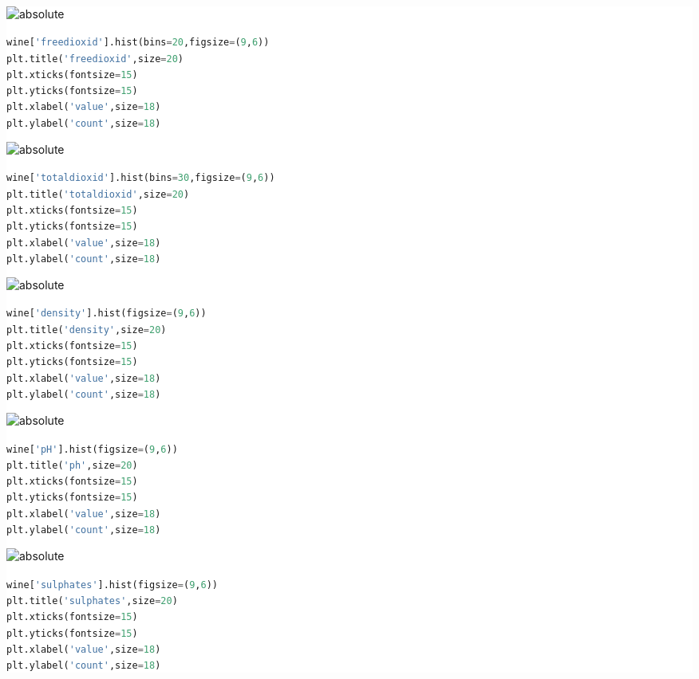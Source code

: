 <img data-action="zoom" src='{{ "/assets/img/wine/output_17_1.png" | relative_url }}' alt='absolute'>



```python
wine['freedioxid'].hist(bins=20,figsize=(9,6))
plt.title('freedioxid',size=20)
plt.xticks(fontsize=15)
plt.yticks(fontsize=15)
plt.xlabel('value',size=18)
plt.ylabel('count',size=18)
```

<img data-action="zoom" src='{{ "/assets/img/wine/output_18_1.png" | relative_url }}' alt='absolute'>



```python
wine['totaldioxid'].hist(bins=30,figsize=(9,6))
plt.title('totaldioxid',size=20)
plt.xticks(fontsize=15)
plt.yticks(fontsize=15)
plt.xlabel('value',size=18)
plt.ylabel('count',size=18)
```

<img data-action="zoom" src='{{ "/assets/img/wine/output_19_1.png" | relative_url }}' alt='absolute'>



```python
wine['density'].hist(figsize=(9,6))
plt.title('density',size=20)
plt.xticks(fontsize=15)
plt.yticks(fontsize=15)
plt.xlabel('value',size=18)
plt.ylabel('count',size=18)
```

<img data-action="zoom" src='{{ "/assets/img/wine/output_20_1.png" | relative_url }}' alt='absolute'>



```python
wine['pH'].hist(figsize=(9,6))
plt.title('ph',size=20)
plt.xticks(fontsize=15)
plt.yticks(fontsize=15)
plt.xlabel('value',size=18)
plt.ylabel('count',size=18)
```

<img data-action="zoom" src='{{ "/assets/img/wine/output_21_1.png" | relative_url }}' alt='absolute'>



```python
wine['sulphates'].hist(figsize=(9,6))
plt.title('sulphates',size=20)
plt.xticks(fontsize=15)
plt.yticks(fontsize=15)
plt.xlabel('value',size=18)
plt.ylabel('count',size=18)
```
